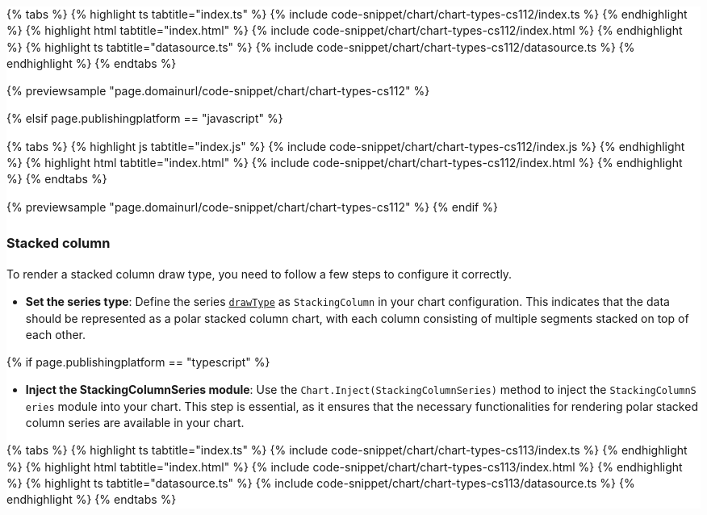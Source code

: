 {% tabs %}
{% highlight ts tabtitle="index.ts" %}
{% include code-snippet/chart/chart-types-cs112/index.ts %}
{% endhighlight %}
{% highlight html tabtitle="index.html" %}
{% include code-snippet/chart/chart-types-cs112/index.html %}
{% endhighlight %}
{% highlight ts tabtitle="datasource.ts" %}
{% include code-snippet/chart/chart-types-cs112/datasource.ts %}
{% endhighlight %}
{% endtabs %}
        
{% previewsample "page.domainurl/code-snippet/chart/chart-types-cs112" %}

{% elsif page.publishingplatform == "javascript" %}

{% tabs %}
{% highlight js tabtitle="index.js" %}
{% include code-snippet/chart/chart-types-cs112/index.js %}
{% endhighlight %}
{% highlight html tabtitle="index.html" %}
{% include code-snippet/chart/chart-types-cs112/index.html %}
{% endhighlight %}
{% endtabs %}

{% previewsample "page.domainurl/code-snippet/chart/chart-types-cs112" %}
{% endif %}

### Stacked column

To render a stacked column draw type, you need to follow a few steps to configure it correctly.

* **Set the series type**: Define the series [`drawType`](../../api/chart/series/#drawtype) as `StackingColumn` in your chart configuration. This indicates that the data should be represented as a polar stacked column chart, with each column consisting of multiple segments stacked on top of each other.

{% if page.publishingplatform == "typescript" %}

* **Inject the StackingColumnSeries module**: Use the `Chart.Inject(StackingColumnSeries)` method to inject the `StackingColumnSeries` module into your chart. This step is essential, as it ensures that the necessary functionalities for rendering polar stacked column series are available in your chart.

{% tabs %}
{% highlight ts tabtitle="index.ts" %}
{% include code-snippet/chart/chart-types-cs113/index.ts %}
{% endhighlight %}
{% highlight html tabtitle="index.html" %}
{% include code-snippet/chart/chart-types-cs113/index.html %}
{% endhighlight %}
{% highlight ts tabtitle="datasource.ts" %}
{% include code-snippet/chart/chart-types-cs113/datasource.ts %}
{% endhighlight %}
{% endtabs %}
        